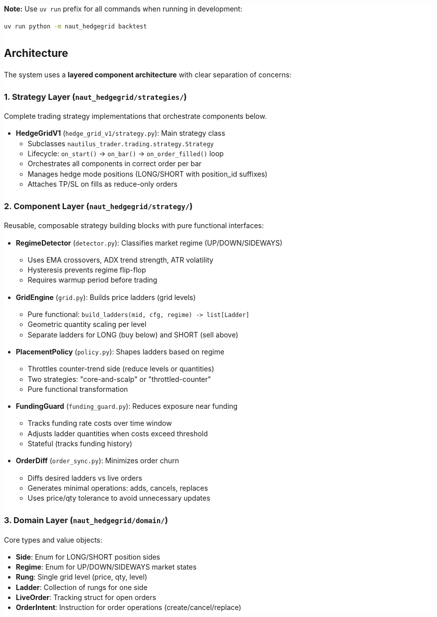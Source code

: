 **Note:** Use `uv run` prefix for all commands when running in development:
```bash
uv run python -m naut_hedgegrid backtest
```

## Architecture

The system uses a **layered component architecture** with clear separation of concerns:

### 1. Strategy Layer (`naut_hedgegrid/strategies/`)

Complete trading strategy implementations that orchestrate components below.

- **HedgeGridV1** (`hedge_grid_v1/strategy.py`): Main strategy class
  - Subclasses `nautilus_trader.trading.strategy.Strategy`
  - Lifecycle: `on_start()` → `on_bar()` → `on_order_filled()` loop
  - Orchestrates all components in correct order per bar
  - Manages hedge mode positions (LONG/SHORT with position_id suffixes)
  - Attaches TP/SL on fills as reduce-only orders

### 2. Component Layer (`naut_hedgegrid/strategy/`)

Reusable, composable strategy building blocks with pure functional interfaces:

- **RegimeDetector** (`detector.py`): Classifies market regime (UP/DOWN/SIDEWAYS)
  - Uses EMA crossovers, ADX trend strength, ATR volatility
  - Hysteresis prevents regime flip-flop
  - Requires warmup period before trading

- **GridEngine** (`grid.py`): Builds price ladders (grid levels)
  - Pure functional: `build_ladders(mid, cfg, regime) -> list[Ladder]`
  - Geometric quantity scaling per level
  - Separate ladders for LONG (buy below) and SHORT (sell above)

- **PlacementPolicy** (`policy.py`): Shapes ladders based on regime
  - Throttles counter-trend side (reduce levels or quantities)
  - Two strategies: "core-and-scalp" or "throttled-counter"
  - Pure functional transformation

- **FundingGuard** (`funding_guard.py`): Reduces exposure near funding
  - Tracks funding rate costs over time window
  - Adjusts ladder quantities when costs exceed threshold
  - Stateful (tracks funding history)

- **OrderDiff** (`order_sync.py`): Minimizes order churn
  - Diffs desired ladders vs live orders
  - Generates minimal operations: adds, cancels, replaces
  - Uses price/qty tolerance to avoid unnecessary updates

### 3. Domain Layer (`naut_hedgegrid/domain/`)

Core types and value objects:

- **Side**: Enum for LONG/SHORT position sides
- **Regime**: Enum for UP/DOWN/SIDEWAYS market states
- **Rung**: Single grid level (price, qty, level)
- **Ladder**: Collection of rungs for one side
- **LiveOrder**: Tracking struct for open orders
- **OrderIntent**: Instruction for order operations (create/cancel/replace)
